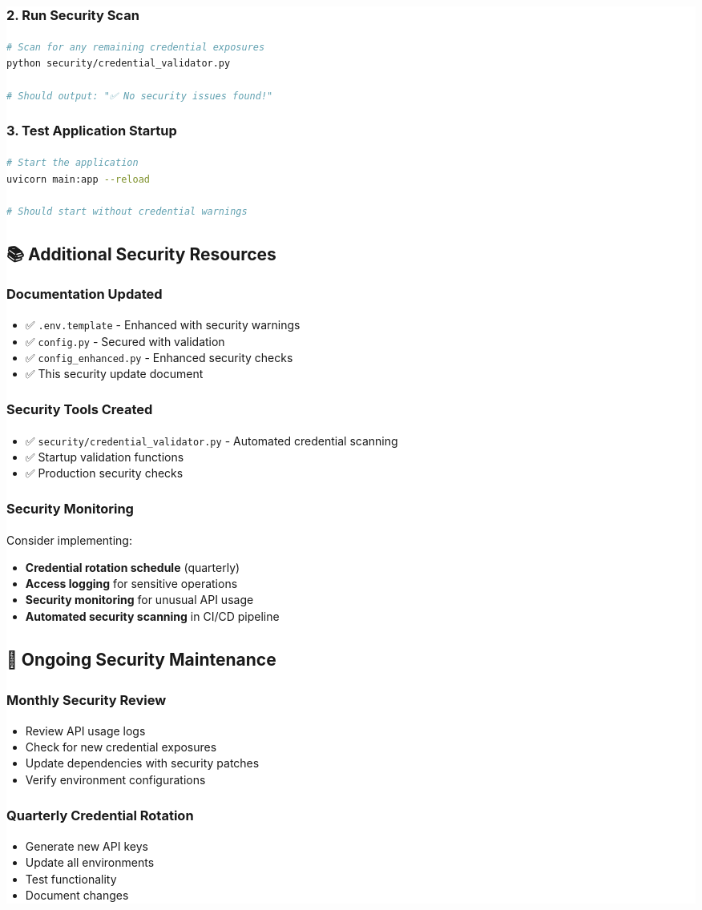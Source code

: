 ### 2. Run Security Scan
```bash
# Scan for any remaining credential exposures
python security/credential_validator.py

# Should output: "✅ No security issues found!"
```

### 3. Test Application Startup
```bash
# Start the application
uvicorn main:app --reload

# Should start without credential warnings
```

## 📚 Additional Security Resources

### Documentation Updated
- ✅ `.env.template` - Enhanced with security warnings
- ✅ `config.py` - Secured with validation
- ✅ `config_enhanced.py` - Enhanced security checks
- ✅ This security update document

### Security Tools Created
- ✅ `security/credential_validator.py` - Automated credential scanning
- ✅ Startup validation functions
- ✅ Production security checks

### Security Monitoring
Consider implementing:
- **Credential rotation schedule** (quarterly)
- **Access logging** for sensitive operations
- **Security monitoring** for unusual API usage
- **Automated security scanning** in CI/CD pipeline

## 🔄 Ongoing Security Maintenance

### Monthly Security Review
- Review API usage logs
- Check for new credential exposures
- Update dependencies with security patches
- Verify environment configurations

### Quarterly Credential Rotation
- Generate new API keys
- Update all environments
- Test functionality
- Document changes
